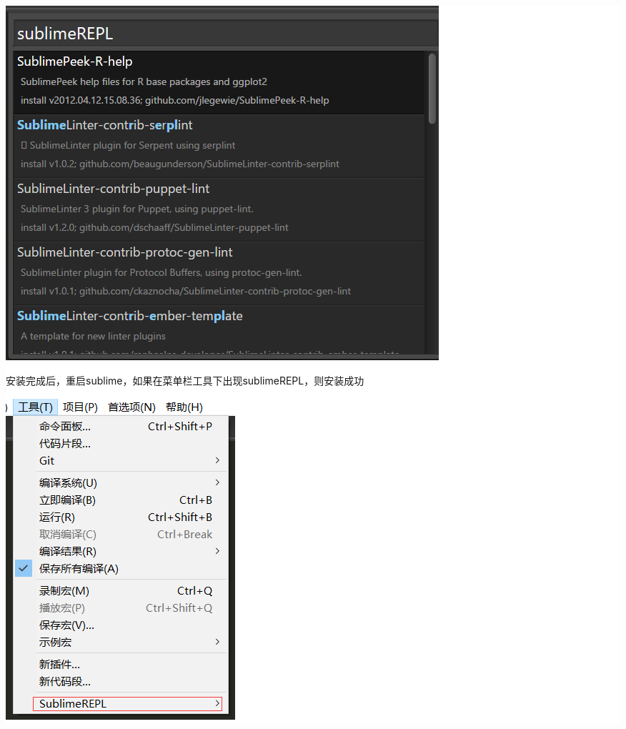 ![](Windows下sublime相关配置/11.png)

安装完成后，重启sublime，如果在菜单栏工具下出现sublimeREPL，则安装成功

![](Windows下sublime相关配置/12.png)
